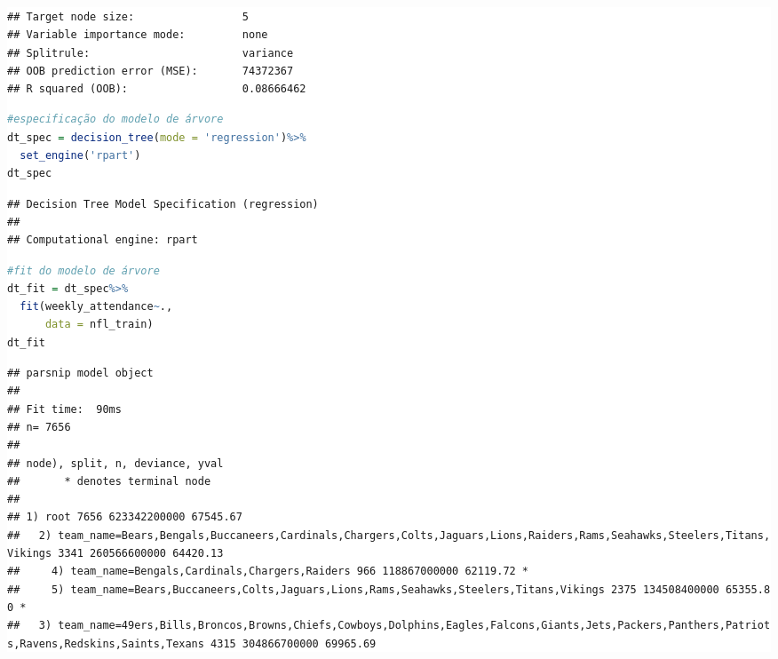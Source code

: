     ## Target node size:                 5 
    ## Variable importance mode:         none 
    ## Splitrule:                        variance 
    ## OOB prediction error (MSE):       74372367 
    ## R squared (OOB):                  0.08666462

``` r
#especificação do modelo de árvore
dt_spec = decision_tree(mode = 'regression')%>%
  set_engine('rpart')
dt_spec
```

    ## Decision Tree Model Specification (regression)
    ## 
    ## Computational engine: rpart

``` r
#fit do modelo de árvore
dt_fit = dt_spec%>%
  fit(weekly_attendance~.,
      data = nfl_train)
dt_fit
```

    ## parsnip model object
    ## 
    ## Fit time:  90ms 
    ## n= 7656 
    ## 
    ## node), split, n, deviance, yval
    ##       * denotes terminal node
    ## 
    ## 1) root 7656 623342200000 67545.67  
    ##   2) team_name=Bears,Bengals,Buccaneers,Cardinals,Chargers,Colts,Jaguars,Lions,Raiders,Rams,Seahawks,Steelers,Titans,Vikings 3341 260566600000 64420.13  
    ##     4) team_name=Bengals,Cardinals,Chargers,Raiders 966 118867000000 62119.72 *
    ##     5) team_name=Bears,Buccaneers,Colts,Jaguars,Lions,Rams,Seahawks,Steelers,Titans,Vikings 2375 134508400000 65355.80 *
    ##   3) team_name=49ers,Bills,Broncos,Browns,Chiefs,Cowboys,Dolphins,Eagles,Falcons,Giants,Jets,Packers,Panthers,Patriots,Ravens,Redskins,Saints,Texans 4315 304866700000 69965.69  